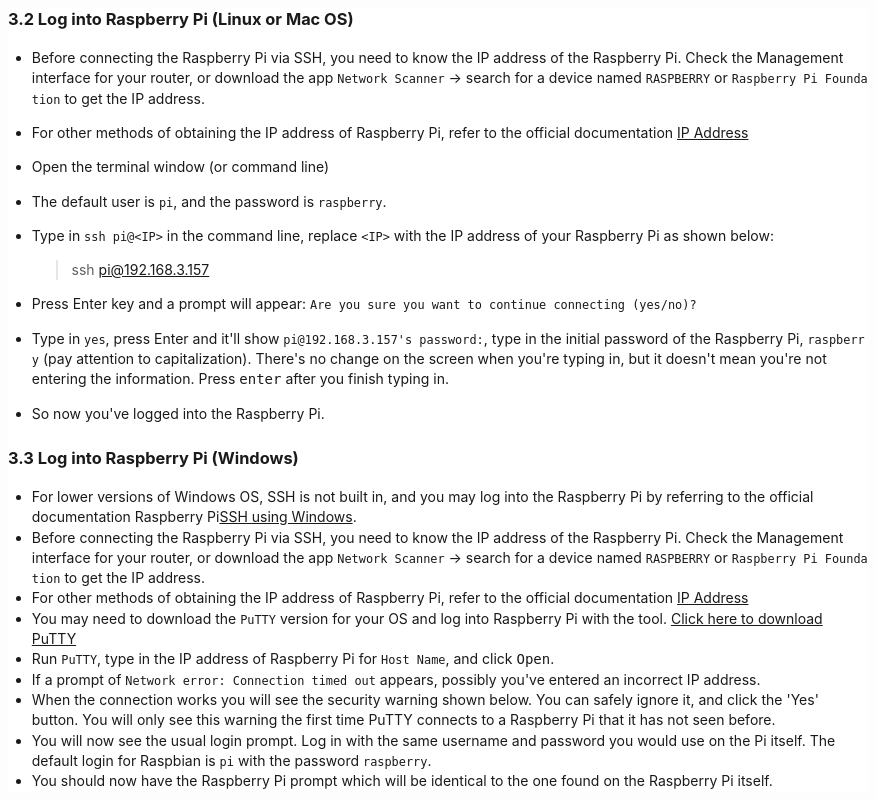 ### 3.2 Log into Raspberry Pi (Linux or Mac OS)

- Before connecting the Raspberry Pi via SSH, you need to know the IP address of the Raspberry Pi. Check the Management interface for your router, or download the app `Network Scanner` -> search for a device named `RASPBERRY` or `Raspberry Pi Foundation` to get the IP address.  

- For other methods of obtaining the IP address of Raspberry Pi, refer to the official documentation [IP Address](https://www.raspberrypi.org/documentation/remote-access/ip-address.md)  

- Open the terminal window (or command line)   

- The default user is `pi`, and the password is `raspberry`. 

- Type in `ssh pi@<IP>` in the command line, replace `<IP>` with the IP address of your Raspberry Pi as shown below:   

    >ssh pi@192.168.3.157  

- Press Enter key and a prompt will appear: `Are you sure you want to continue connecting (yes/no)?`  

- Type in `yes`, press Enter and it'll show `pi@192.168.3.157's password:`, type in the initial password of the Raspberry Pi, `raspberry` (pay attention to capitalization). There's no change on the screen when you're typing in, but it doesn't mean you're not entering the information. Press <kbd>enter</kbd> after you finish typing in.   

- So now you've logged into the Raspberry Pi.   

### 3.3 Log into Raspberry Pi (Windows)
- For lower versions of Windows OS, SSH is not built in, and you may log into the Raspberry Pi by referring to the official documentation Raspberry Pi[SSH using Windows](https://www.raspberrypi.org/documentation/remote-access/ssh/windows.md).  
- Before connecting the Raspberry Pi via SSH, you need to know the IP address of the Raspberry Pi. Check the Management interface for your router, or download the app `Network Scanner` -> search for a device named `RASPBERRY` or `Raspberry Pi Foundation` to get the IP address.  
- For other methods of obtaining the IP address of Raspberry Pi, refer to the official documentation [IP Address](https://www.raspberrypi.org/documentation/remote-access/ip-address.md)  
- You may need to download the `PuTTY` version for your OS and log into Raspberry Pi with the tool. [Click here to download PuTTY](https://www.chiark.greenend.org.uk/~sgtatham/putty/latest.html)  
- Run `PuTTY`, type in the IP address of Raspberry Pi for `Host Name`, and click <kbd>Open</kbd>.  
- If a prompt of `Network error: Connection timed out` appears, possibly you've entered an incorrect IP address.   
- When the connection works you will see the security warning shown below. You can safely ignore it, and click the 'Yes' button. You will only see this warning the first time PuTTY connects to a Raspberry Pi that it has not seen before.  
- You will now see the usual login prompt. Log in with the same username and password you would use on the Pi itself. The default login for Raspbian is `pi` with the password `raspberry`.  
- You should now have the Raspberry Pi prompt which will be identical to the one found on the Raspberry Pi itself.  
